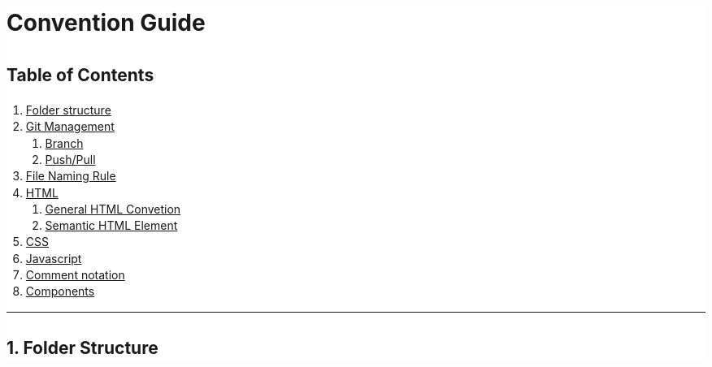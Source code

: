 # Convention Guide

## Table of Contents

1. [Folder structure](#1-folder-structure)
2. [Git Management](#2-git-management)
   1. [Branch](#21-branch)
   2. [Push/Pull](#22-pushpull)
3. [File Naming Rule](#3-file-naming-rule)
4. [HTML](#4-html)
   1. [General HTML Convetion](#41-general-html-convetion)
   2. [Semantic HTML Element](#42-semantic-html-element)
5. [CSS](#5-css)
6. [Javascript](#6-javascript)
7. [Comment notation](#7-comment-notation)
8. [Components](#8-injecting-common-components)

<hr/>

## 1. Folder Structure
